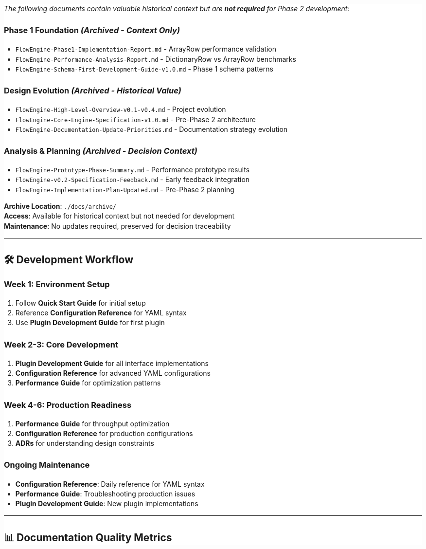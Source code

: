 *The following documents contain valuable historical context but are **not required** for Phase 2 development:*

### **Phase 1 Foundation** *(Archived - Context Only)*
- `FlowEngine-Phase1-Implementation-Report.md` - ArrayRow performance validation
- `FlowEngine-Performance-Analysis-Report.md` - DictionaryRow vs ArrayRow benchmarks  
- `FlowEngine-Schema-First-Development-Guide-v1.0.md` - Phase 1 schema patterns

### **Design Evolution** *(Archived - Historical Value)*
- `FlowEngine-High-Level-Overview-v0.1-v0.4.md` - Project evolution
- `FlowEngine-Core-Engine-Specification-v1.0.md` - Pre-Phase 2 architecture
- `FlowEngine-Documentation-Update-Priorities.md` - Documentation strategy evolution

### **Analysis & Planning** *(Archived - Decision Context)*
- `FlowEngine-Prototype-Phase-Summary.md` - Performance prototype results
- `FlowEngine-v0.2-Specification-Feedback.md` - Early feedback integration
- `FlowEngine-Implementation-Plan-Updated.md` - Pre-Phase 2 planning

**Archive Location**: `./docs/archive/`  
**Access**: Available for historical context but not needed for development  
**Maintenance**: No updates required, preserved for decision traceability

---

## 🛠️ **Development Workflow**

### **Week 1: Environment Setup**
1. Follow **Quick Start Guide** for initial setup
2. Reference **Configuration Reference** for YAML syntax
3. Use **Plugin Development Guide** for first plugin

### **Week 2-3: Core Development**  
1. **Plugin Development Guide** for all interface implementations
2. **Configuration Reference** for advanced YAML configurations
3. **Performance Guide** for optimization patterns

### **Week 4-6: Production Readiness**
1. **Performance Guide** for throughput optimization  
2. **Configuration Reference** for production configurations
3. **ADRs** for understanding design constraints

### **Ongoing Maintenance**
- **Configuration Reference**: Daily reference for YAML syntax
- **Performance Guide**: Troubleshooting production issues
- **Plugin Development Guide**: New plugin implementations

---

## 📊 **Documentation Quality Metrics**
